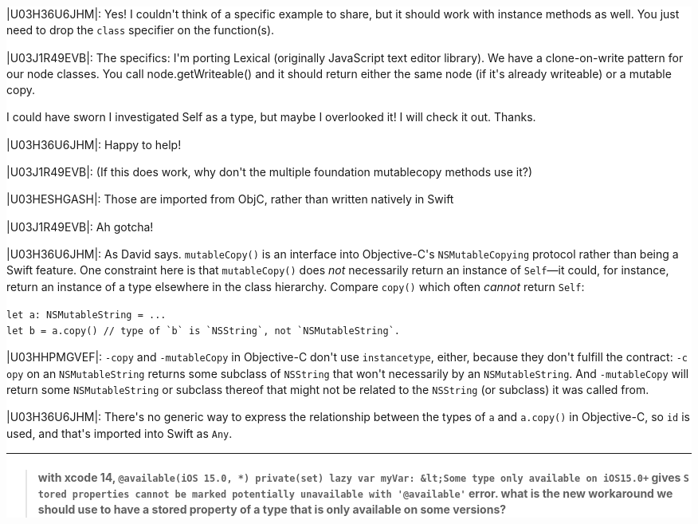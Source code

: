 |U03H36U6JHM|:
Yes! I couldn't think of a specific example to share, but it should work with instance methods as well. You just need to drop the `class` specifier on the function(s).

|U03J1R49EVB|:
The specifics: I'm porting Lexical (originally JavaScript text editor library). We have a clone-on-write pattern for our node classes. You call node.getWriteable() and it should return either the same node (if it's already writeable) or a mutable copy. 

I could have sworn I investigated Self as a type, but maybe I overlooked it! I will check it out. Thanks. 

|U03H36U6JHM|:
Happy to help!

|U03J1R49EVB|:
(If this does work, why don't the multiple foundation mutablecopy methods use it?)

|U03HESHGASH|:
Those are imported from ObjC, rather than written natively in Swift

|U03J1R49EVB|:
Ah gotcha!

|U03H36U6JHM|:
As David says. `mutableCopy()` is an interface into Objective-C's `NSMutableCopying` protocol rather than being a Swift feature. One constraint here is that `mutableCopy()` does _not_ necessarily return an instance of `Self`—it could, for instance, return an instance of a type elsewhere in the class hierarchy. Compare `copy()` which often _cannot_ return `Self`:

```
let a: NSMutableString = ...
let b = a.copy() // type of `b` is `NSString`, not `NSMutableString`.
```


|U03HHPMGVEF|:
`-copy` and `-mutableCopy` in Objective-C don't use `instancetype`, either, because they don't fulfill the contract: `-copy` on an `NSMutableString` returns some subclass of `NSString` that won't necessarily by an `NSMutableString`. And `-mutableCopy` will return some `NSMutableString` or subclass thereof that might not be related to the `NSString` (or subclass) it was called from.

|U03H36U6JHM|:
There's no generic way to express the relationship between the types of `a` and `a.copy()` in Objective-C, so `id` is used, and that's imported into Swift as `Any`.

--- 
> ####  with xcode 14,  ``` @available(iOS 15.0, *) private(set) lazy var myVar: &lt;Some type only available on iOS15.0+ ``` gives `Stored properties cannot be marked potentially unavailable with '@available'` error. what is the new workaround we should use to have a stored property of a type that is only available on some versions?

